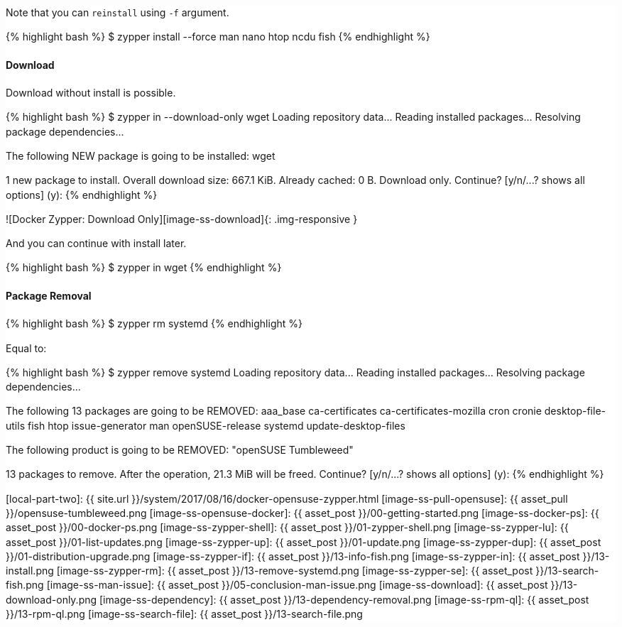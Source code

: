 Note that you can <code>reinstall</code> using <code>-f</code> argument.

{% highlight bash %}
$ zypper install --force man nano htop ncdu fish
{% endhighlight %}

#### Download

Download without install is possible.

{% highlight bash %}
$ zypper in --download-only wget
Loading repository data...
Reading installed packages...
Resolving package dependencies...

The following NEW package is going to be installed:
  wget

1 new package to install.
Overall download size: 667.1 KiB. Already cached: 0 B. Download
only.
Continue? [y/n/...? shows all options] (y): 
{% endhighlight %}

![Docker Zypper: Download Only][image-ss-download]{: .img-responsive }

And you can continue with install later.

{% highlight bash %}
$ zypper in wget
{% endhighlight %}


#### Package Removal

{% highlight bash %}
$ zypper rm systemd
{% endhighlight %}

Equal to:

{% highlight bash %}
$ zypper remove systemd
Loading repository data...
Reading installed packages...
Resolving package dependencies...

The following 13 packages are going to be REMOVED:
  aaa_base ca-certificates ca-certificates-mozilla cron cronie
  desktop-file-utils fish htop issue-generator man openSUSE-release
  systemd update-desktop-files

The following product is going to be REMOVED:
  "openSUSE Tumbleweed"

13 packages to remove.
After the operation, 21.3 MiB will be freed.
Continue? [y/n/...? shows all options] (y):
{% endhighlight %}


[//]: <> ( -- -- -- links below -- -- -- )
[local-part-two]:   {{ site.url }}/system/2017/08/16/docker-opensuse-zypper.html
[image-ss-pull-opensuse]:   {{ asset_pull }}/opensuse-tumbleweed.png
[image-ss-opensuse-docker]: {{ asset_post }}/00-getting-started.png
[image-ss-docker-ps]:       {{ asset_post }}/00-docker-ps.png
[image-ss-zypper-shell]:    {{ asset_post }}/01-zypper-shell.png
[image-ss-zypper-lu]:	{{ asset_post }}/01-list-updates.png
[image-ss-zypper-up]:	{{ asset_post }}/01-update.png
[image-ss-zypper-dup]:	{{ asset_post }}/01-distribution-upgrade.png
[image-ss-zypper-if]:	{{ asset_post }}/13-info-fish.png
[image-ss-zypper-in]:	{{ asset_post }}/13-install.png
[image-ss-zypper-rm]:	{{ asset_post }}/13-remove-systemd.png
[image-ss-zypper-se]:	{{ asset_post }}/13-search-fish.png
[image-ss-man-issue]:	{{ asset_post }}/05-conclusion-man-issue.png
[image-ss-download]:	{{ asset_post }}/13-download-only.png
[image-ss-dependency]:	{{ asset_post }}/13-dependency-removal.png
[image-ss-rpm-ql]:		{{ asset_post }}/13-rpm-ql.png
[image-ss-search-file]:	{{ asset_post }}/13-search-file.png